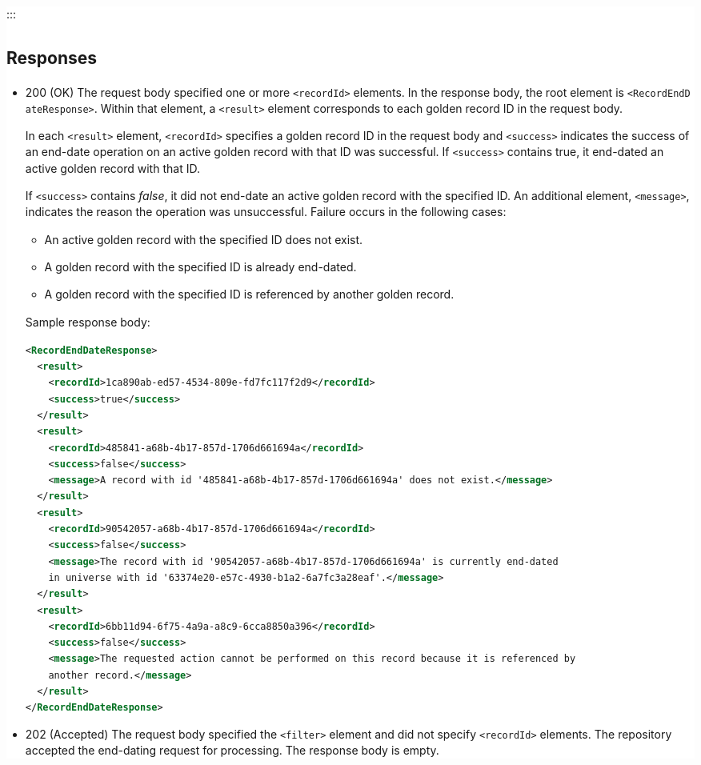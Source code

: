 :::


## Responses 

-   200 \(OK\) The request body specified one or more `<recordId>` elements. In the response body, the root element is `<RecordEndDateResponse>`. Within that element, a `<result>` element corresponds to each golden record ID in the request body.

    In each `<result>` element, `<recordId>` specifies a golden record ID in the request body and `<success>` indicates the success of an end-date operation on an active golden record with that ID was successful. If `<success>` contains true, it end-dated an active golden record with that ID.

    If `<success>` contains *false*, it did not end-date an active golden record with the specified ID. An additional element, `<message>`, indicates the reason the operation was unsuccessful. Failure occurs in the following cases:

    -   An active golden record with the specified ID does not exist.

    -   A golden record with the specified ID is already end-dated.

    -   A golden record with the specified ID is referenced by another golden record.

    Sample response body:

    ```xml
    <RecordEndDateResponse>
      <result>
        <recordId>1ca890ab-ed57-4534-809e-fd7fc117f2d9</recordId>
        <success>true</success>
      </result>    
      <result>
        <recordId>485841-a68b-4b17-857d-1706d661694a</recordId>
        <success>false</success>
        <message>A record with id '485841-a68b-4b17-857d-1706d661694a' does not exist.</message>
      </result>
      <result>
        <recordId>90542057-a68b-4b17-857d-1706d661694a</recordId>
        <success>false</success>
        <message>The record with id '90542057-a68b-4b17-857d-1706d661694a' is currently end-dated 
        in universe with id '63374e20-e57c-4930-b1a2-6a7fc3a28eaf'.</message>
      </result>
      <result>
        <recordId>6bb11d94-6f75-4a9a-a8c9-6cca8850a396</recordId>
        <success>false</success>
        <message>The requested action cannot be performed on this record because it is referenced by 
        another record.</message>
      </result>
    </RecordEndDateResponse>
    ```

-   202 \(Accepted\) The request body specified the `<filter>` element and did not specify `<recordId>` elements. The repository accepted the end-dating request for processing. The response body is empty.
